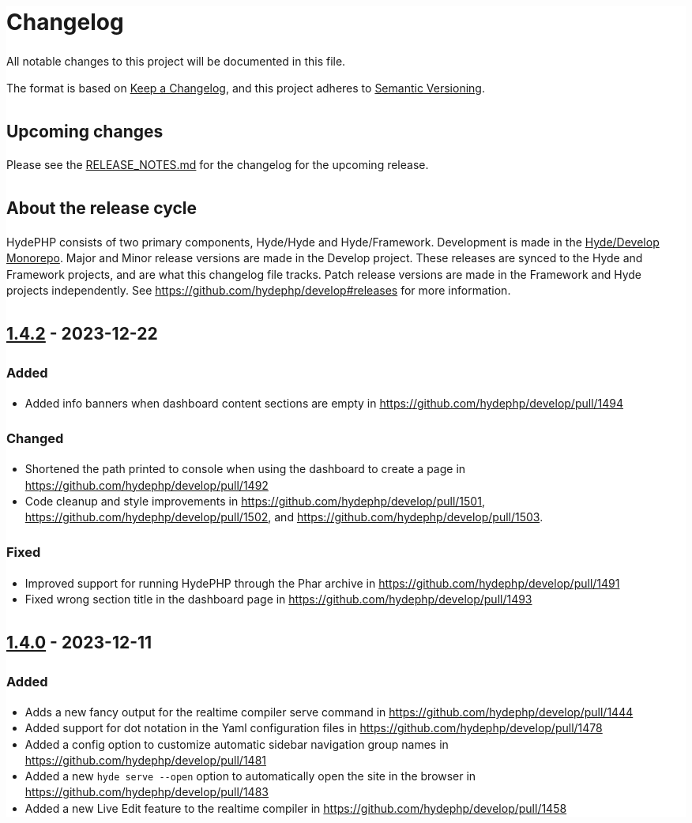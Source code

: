 # Changelog

All notable changes to this project will be documented in this file.

The format is based on [Keep a Changelog](https://keepachangelog.com/en/1.0.0/),
and this project adheres to [Semantic Versioning](https://semver.org/spec/v2.0.0.html).


## Upcoming changes

Please see the [RELEASE_NOTES.md](RELEASE_NOTES.md) for the changelog for the upcoming release.


## About the release cycle

HydePHP consists of two primary components, Hyde/Hyde and Hyde/Framework. Development is made in the [Hyde/Develop Monorepo](https://github.com/hydephp/develop). Major and Minor release versions are made in the Develop project. These releases are synced to the Hyde and Framework projects, and are what this changelog file tracks. Patch release versions are made in the Framework and Hyde projects independently. See https://github.com/hydephp/develop#releases for more information.



## [1.4.2](https://github.com/hydephp/develop/releases/tag/1.4.2) - 2023-12-22
### Added
- Added info banners when dashboard content sections are empty in https://github.com/hydephp/develop/pull/1494

### Changed
- Shortened the path printed to console when using the dashboard to create a page in https://github.com/hydephp/develop/pull/1492
- Code cleanup and style improvements in https://github.com/hydephp/develop/pull/1501, https://github.com/hydephp/develop/pull/1502, and https://github.com/hydephp/develop/pull/1503.
### Fixed
- Improved support for running HydePHP through the Phar archive in https://github.com/hydephp/develop/pull/1491
- Fixed wrong section title in the dashboard page in https://github.com/hydephp/develop/pull/1493


## [1.4.0](https://github.com/hydephp/develop/releases/tag/1.4.0) - 2023-12-11
### Added
- Adds a new fancy output for the realtime compiler serve command in https://github.com/hydephp/develop/pull/1444
- Added support for dot notation in the Yaml configuration files in https://github.com/hydephp/develop/pull/1478
- Added a config option to customize automatic sidebar navigation group names in https://github.com/hydephp/develop/pull/1481
- Added a new `hyde serve --open` option to automatically open the site in the browser in https://github.com/hydephp/develop/pull/1483
- Added a new Live Edit feature to the realtime compiler in https://github.com/hydephp/develop/pull/1458
